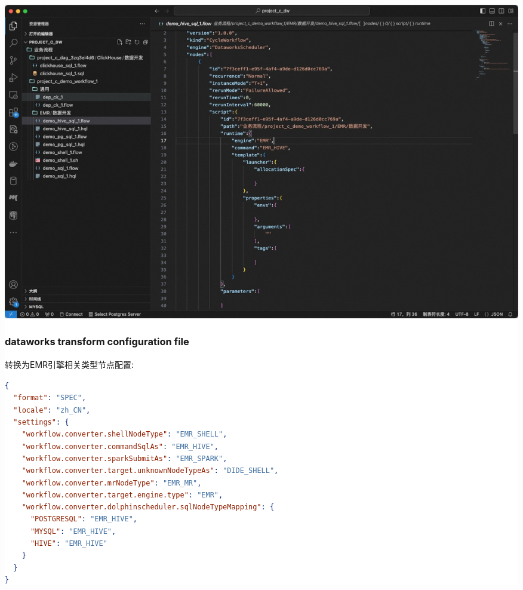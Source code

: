 ![迁移助手Spec包示例](../images/spec/dw_spec_package_demo.jpg)

### dataworks transform configuration file

转换为EMR引擎相关类型节点配置:

```json
{
  "format": "SPEC",
  "locale": "zh_CN",
  "settings": {
    "workflow.converter.shellNodeType": "EMR_SHELL",
    "workflow.converter.commandSqlAs": "EMR_HIVE",
    "workflow.converter.sparkSubmitAs": "EMR_SPARK",
    "workflow.converter.target.unknownNodeTypeAs": "DIDE_SHELL",
    "workflow.converter.mrNodeType": "EMR_MR",
    "workflow.converter.target.engine.type": "EMR",
    "workflow.converter.dolphinscheduler.sqlNodeTypeMapping": {
      "POSTGRESQL": "EMR_HIVE",
      "MYSQL": "EMR_HIVE",
      "HIVE": "EMR_HIVE"
    }
  }
}
```
